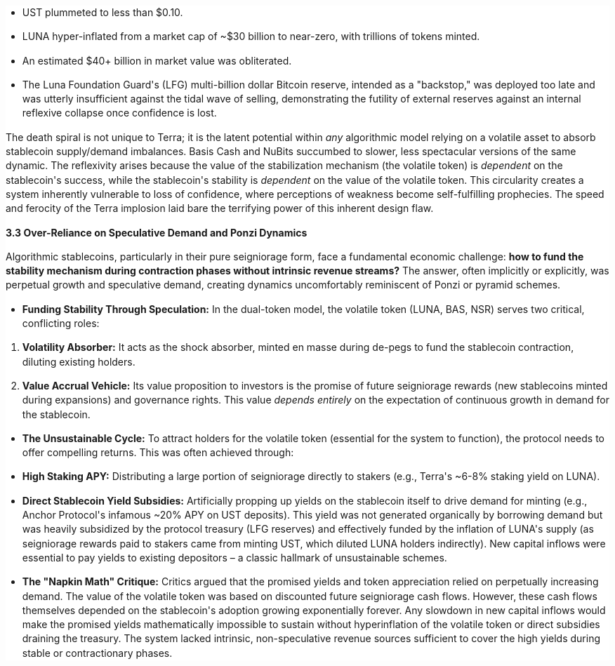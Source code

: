*   UST plummeted to less than $0.10.

*   LUNA hyper-inflated from a market cap of ~$30 billion to near-zero, with trillions of tokens minted.

*   An estimated $40+ billion in market value was obliterated.

*   The Luna Foundation Guard's (LFG) multi-billion dollar Bitcoin reserve, intended as a "backstop," was deployed too late and was utterly insufficient against the tidal wave of selling, demonstrating the futility of external reserves against an internal reflexive collapse once confidence is lost.

The death spiral is not unique to Terra; it is the latent potential within *any* algorithmic model relying on a volatile asset to absorb stablecoin supply/demand imbalances. Basis Cash and NuBits succumbed to slower, less spectacular versions of the same dynamic. The reflexivity arises because the value of the stabilization mechanism (the volatile token) is *dependent* on the stablecoin's success, while the stablecoin's stability is *dependent* on the value of the volatile token. This circularity creates a system inherently vulnerable to loss of confidence, where perceptions of weakness become self-fulfilling prophecies. The speed and ferocity of the Terra implosion laid bare the terrifying power of this inherent design flaw.

**3.3 Over-Reliance on Speculative Demand and Ponzi Dynamics**

Algorithmic stablecoins, particularly in their pure seigniorage form, face a fundamental economic challenge: **how to fund the stability mechanism during contraction phases without intrinsic revenue streams?** The answer, often implicitly or explicitly, was perpetual growth and speculative demand, creating dynamics uncomfortably reminiscent of Ponzi or pyramid schemes.

*   **Funding Stability Through Speculation:** In the dual-token model, the volatile token (LUNA, BAS, NSR) serves two critical, conflicting roles:

1.  **Volatility Absorber:** It acts as the shock absorber, minted en masse during de-pegs to fund the stablecoin contraction, diluting existing holders.

2.  **Value Accrual Vehicle:** Its value proposition to investors is the promise of future seigniorage rewards (new stablecoins minted during expansions) and governance rights. This value *depends entirely* on the expectation of continuous growth in demand for the stablecoin.

*   **The Unsustainable Cycle:** To attract holders for the volatile token (essential for the system to function), the protocol needs to offer compelling returns. This was often achieved through:

*   **High Staking APY:** Distributing a large portion of seigniorage directly to stakers (e.g., Terra's ~6-8% staking yield on LUNA).

*   **Direct Stablecoin Yield Subsidies:** Artificially propping up yields on the stablecoin itself to drive demand for minting (e.g., Anchor Protocol's infamous ~20% APY on UST deposits). This yield was not generated organically by borrowing demand but was heavily subsidized by the protocol treasury (LFG reserves) and effectively funded by the inflation of LUNA's supply (as seigniorage rewards paid to stakers came from minting UST, which diluted LUNA holders indirectly). New capital inflows were essential to pay yields to existing depositors – a classic hallmark of unsustainable schemes.

*   **The "Napkin Math" Critique:** Critics argued that the promised yields and token appreciation relied on perpetually increasing demand. The value of the volatile token was based on discounted future seigniorage cash flows. However, these cash flows themselves depended on the stablecoin's adoption growing exponentially forever. Any slowdown in new capital inflows would make the promised yields mathematically impossible to sustain without hyperinflation of the volatile token or direct subsidies draining the treasury. The system lacked intrinsic, non-speculative revenue sources sufficient to cover the high yields during stable or contractionary phases.
